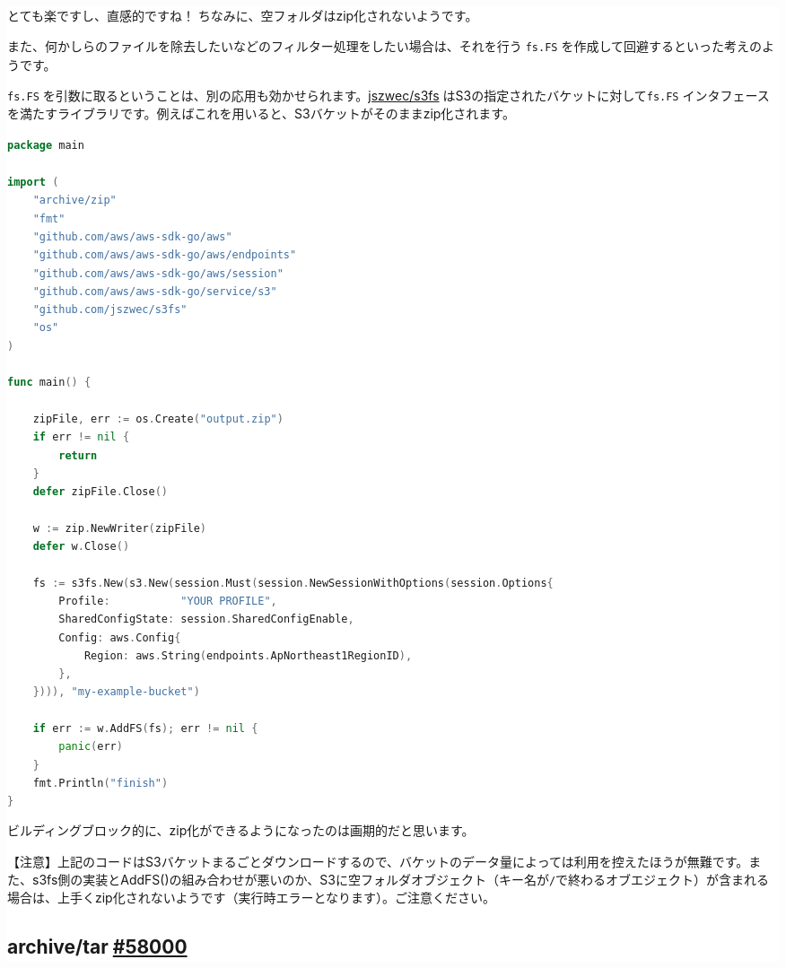とても楽ですし、直感的ですね！ ちなみに、空フォルダはzip化されないようです。

また、何かしらのファイルを除去したいなどのフィルター処理をしたい場合は、それを行う `fs.FS` を作成して回避するといった考えのようです。

`fs.FS` を引数に取るということは、別の応用も効かせられます。[jszwec/s3fs](https://github.com/jszwec/s3fs) はS3の指定されたバケットに対して`fs.FS` インタフェースを満たすライブラリです。例えばこれを用いると、S3バケットがそのままzip化されます。

```go
package main

import (
	"archive/zip"
	"fmt"
	"github.com/aws/aws-sdk-go/aws"
	"github.com/aws/aws-sdk-go/aws/endpoints"
	"github.com/aws/aws-sdk-go/aws/session"
	"github.com/aws/aws-sdk-go/service/s3"
	"github.com/jszwec/s3fs"
	"os"
)

func main() {

	zipFile, err := os.Create("output.zip")
	if err != nil {
		return
	}
	defer zipFile.Close()

	w := zip.NewWriter(zipFile)
	defer w.Close()

	fs := s3fs.New(s3.New(session.Must(session.NewSessionWithOptions(session.Options{
		Profile:           "YOUR PROFILE",
		SharedConfigState: session.SharedConfigEnable,
		Config: aws.Config{
			Region: aws.String(endpoints.ApNortheast1RegionID),
		},
	}))), "my-example-bucket")

	if err := w.AddFS(fs); err != nil {
		panic(err)
	}
	fmt.Println("finish")
}
```

ビルディングブロック的に、zip化ができるようになったのは画期的だと思います。

【注意】上記のコードはS3バケットまるごとダウンロードするので、バケットのデータ量によっては利用を控えたほうが無難です。また、s3fs側の実装とAddFS()の組み合わせが悪いのか、S3に空フォルダオブジェクト（キー名が`/`で終わるオブエジェクト）が含まれる場合は、上手くzip化されないようです（実行時エラーとなります）。ご注意ください。

## archive/tar [#58000](https://github.com/golang/go/issues/58000)
